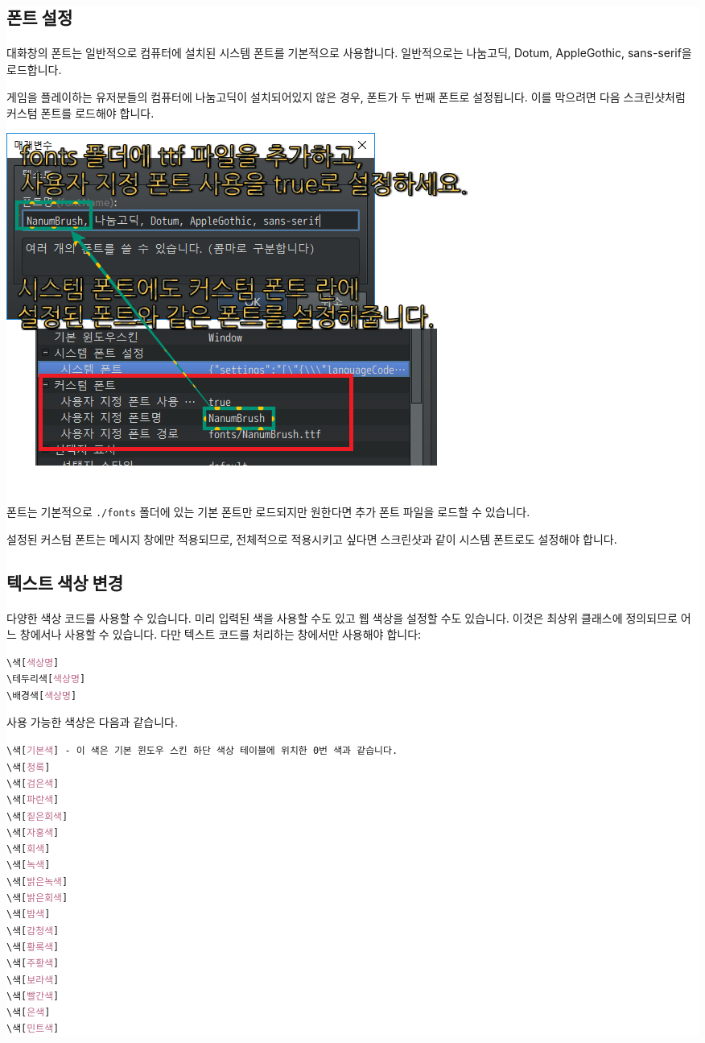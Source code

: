 ## 폰트 설정
대화창의 폰트는 일반적으로 컴퓨터에 설치된 시스템 폰트를 기본적으로 사용합니다. 일반적으로는 나눔고딕, Dotum, AppleGothic, sans-serif을 로드합니다. 

게임을 플레이하는 유저분들의 컴퓨터에 나눔고딕이 설치되어있지 않은 경우, 폰트가 두 번째 폰트로 설정됩니다. 이를 막으려면 다음 스크린샷처럼 커스텀 폰트를 로드해야 합니다.

![font](./images/hms_font.png "폰트 설정하는 법")

폰트는 기본적으로 ```./fonts``` 폴더에 있는 기본 폰트만 로드되지만 원한다면 추가 폰트 파일을 로드할 수 있습니다. 

설정된 커스텀 폰트는 메시지 창에만 적용되므로, 전체적으로 적용시키고 싶다면 스크린샷과 같이 시스템 폰트로도 설정해야 합니다.


## 텍스트 색상 변경
다양한 색상 코드를 사용할 수 있습니다. 미리 입력된 색을 사용할 수도 있고 웹 색상을 설정할 수도 있습니다. 이것은 최상위 클래스에 정의되므로 어느 창에서나 사용할 수 있습니다. 다만 텍스트 코드를 처리하는 창에서만 사용해야 합니다:

```css
\색[색상명]
\테두리색[색상명]
\배경색[색상명]
```

사용 가능한 색상은 다음과 같습니다.

```css
\색[기본색] - 이 색은 기본 윈도우 스킨 하단 색상 테이블에 위치한 0번 색과 같습니다.
\색[청록]
\색[검은색]
\색[파란색]
\색[짙은회색]
\색[자홍색]
\색[회색]
\색[녹색]
\색[밝은녹색]
\색[밝은회색]
\색[밤색]
\색[감청색]
\색[황록색]
\색[주황색]
\색[보라색]
\색[빨간색]
\색[은색]
\색[민트색]
```

[1]: https://minhaskamal.github.io/DownGit/#/home?url=https://github.com/biud436/MV/blob/master/RS_MessageSystem.js "마지막으로 작업한 파일입니다"